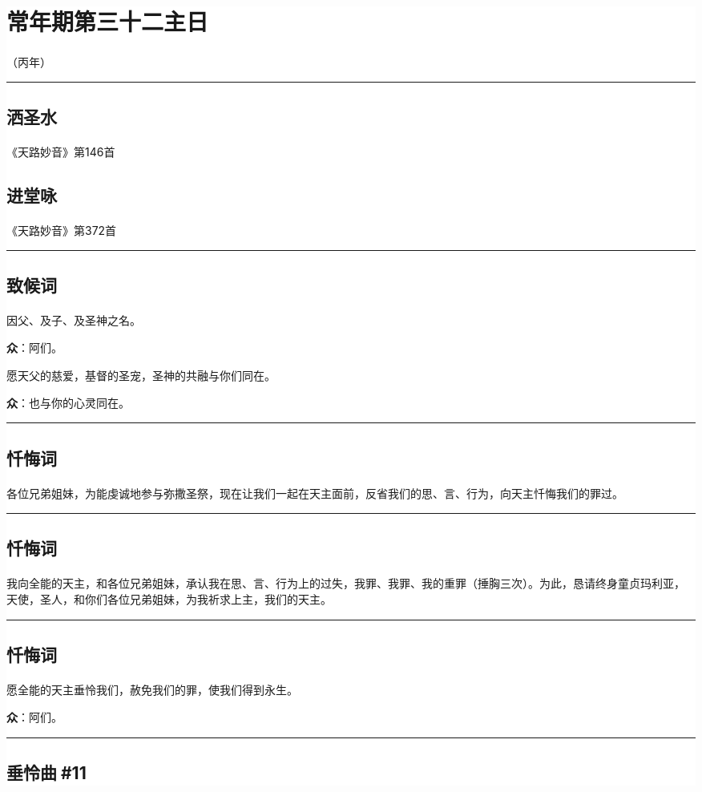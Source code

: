 # 常年期第三十二主日

（丙年）


---

## 洒圣水

《天路妙音》第146首


## 进堂咏

《天路妙音》第372首


---

## 致候词

因父、及子、及圣神之名。

**众**：阿们。

愿天父的慈爱，基督的圣宠，圣神的共融与你们同在。

**众**：也与你的心灵同在。

---

## 忏悔词

各位兄弟姐妹，为能虔诚地参与弥撒圣祭，现在让我们一起在天主面前，反省我们的思、言、行为，向天主忏悔我们的罪过。

---

## 忏悔词

我向全能的天主，和各位兄弟姐妹，承认我在思、言、行为上的过失，我罪、我罪、我的重罪（捶胸三次）。为此，恳请终身童贞玛利亚，天使，圣人，和你们各位兄弟姐妹，为我祈求上主，我们的天主。

---

## 忏悔词

愿全能的天主垂怜我们，赦免我们的罪，使我们得到永生。

**众**：阿们。

---

## 垂怜曲 #11
